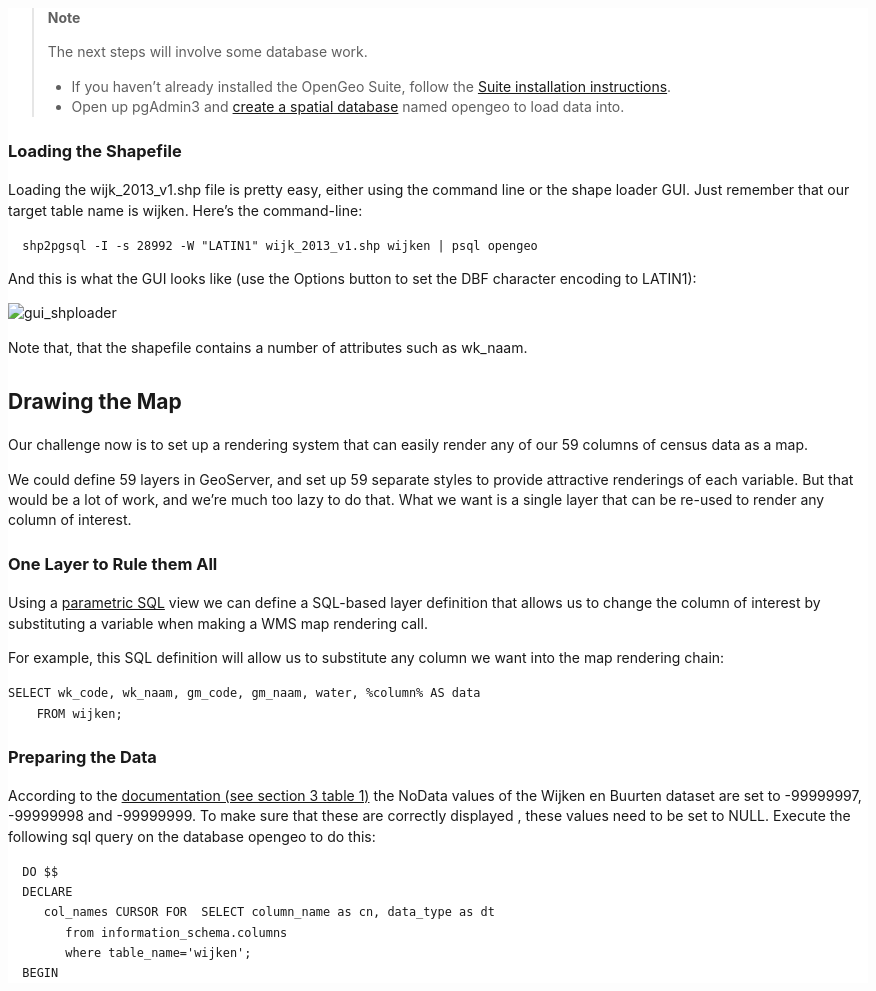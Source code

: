 > **Note**
>
> The next steps will involve some database work.
>
>- If you haven’t already installed the OpenGeo Suite, follow the [Suite installation instructions](http://suite.opengeo.org/opengeo-docs/installation/index.html).
>- Open up pgAdmin3 and [create a spatial database](http://suite.opengeo.org/opengeo-docs/dataadmin/pgGettingStarted/createdb.html) named opengeo to load data into.

### Loading the Shapefile

Loading the wijk_2013_v1.shp file is pretty easy, either using the command line or the shape loader GUI. Just remember that our target table name is wijken. Here’s the command-line:

      shp2pgsql -I -s 28992 -W "LATIN1" wijk_2013_v1.shp wijken | psql opengeo

And this is what the GUI looks like (use the Options button to set the DBF character encoding to LATIN1):

![gui_shploader](http://arbakker.github.io/workshop-boundless-geocat/img/shploader.png)

Note that, that the shapefile contains a number of attributes such as wk_naam.

## Drawing the Map
Our challenge now is to set up a rendering system that can easily render any of our 59 columns of census data as a map.

We could define 59 layers in GeoServer, and set up 59 separate styles to provide attractive renderings of each variable. But that would be a lot of work, and we’re much too lazy to do that. What we want is a single layer that can be re-used to render any column of interest.

### One Layer to Rule them All

Using a [parametric SQL](http://docs.geoserver.org/stable/en/user/data/database/sqlview.html#using-a-parametric-sql-view) view we can define a SQL-based layer definition that allows us to change the column of interest by substituting a variable when making a WMS map rendering call.

For example, this SQL definition will allow us to substitute any column we want into the map rendering chain:

<pre><code class="sql">SELECT wk_code, wk_naam, gm_code, gm_naam, water, %column% AS data
    FROM wijken;</code></pre>

### Preparing the Data

According to the [documentation (see section 3 table 1)](http://download.cbs.nl/regionale-kaarten/toelichting-buurtkaart-2013-v1.pdf) the NoData values of the Wijken en Buurten dataset are set to -99999997, -99999998 and -99999999. To make sure that these are correctly displayed , these values need to be set to NULL. Execute the following sql query on the database opengeo to do this:

      DO $$
      DECLARE
         col_names CURSOR FOR  SELECT column_name as cn, data_type as dt
            from information_schema.columns
            where table_name='wijken';
      BEGIN
